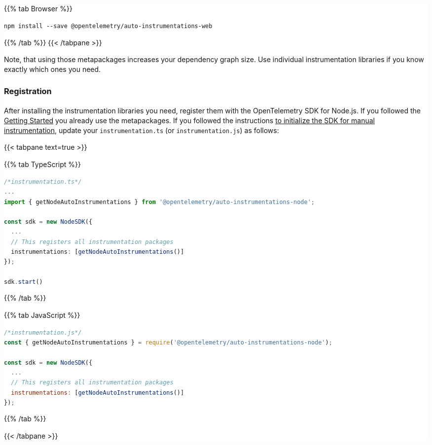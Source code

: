{{% tab Browser %}}

```shell
npm install --save @opentelemetry/auto-instrumentations-web
```

{{% /tab %}} {{< /tabpane >}}

Note, that using those metapackages increases your dependency graph size. Use
individual instrumentation libraries if you know exactly which ones you need.

### Registration

After installing the instrumentation libraries you need, register them with the
OpenTelemetry SDK for Node.js. If you followed the
[Getting Started](/docs/languages/js/getting-started/nodejs/) you already use
the metapackages. If you followed the instructions
[to initialize the SDK for manual instrumentation](/docs/languages/js/instrumentation/#initialize-tracing),
update your `instrumentation.ts` (or `instrumentation.js`) as follows:

{{< tabpane text=true >}}

{{% tab TypeScript %}}

```typescript
/*instrumentation.ts*/
...
import { getNodeAutoInstrumentations } from '@opentelemetry/auto-instrumentations-node';

const sdk = new NodeSDK({
  ...
  // This registers all instrumentation packages
  instrumentations: [getNodeAutoInstrumentations()]
});

sdk.start()
```

{{% /tab %}}

{{% tab JavaScript %}}

```javascript
/*instrumentation.js*/
const { getNodeAutoInstrumentations } = require('@opentelemetry/auto-instrumentations-node');

const sdk = new NodeSDK({
  ...
  // This registers all instrumentation packages
  instrumentations: [getNodeAutoInstrumentations()]
});
```

{{% /tab %}}

{{< /tabpane >}}

